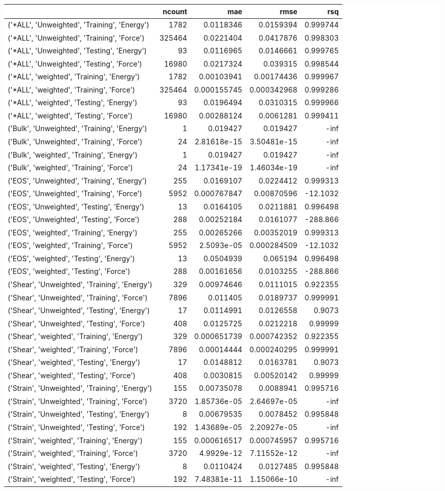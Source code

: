 |                                                |   ncount |         mae |        rmse |              rsq |
|:-----------------------------------------------|---------:|------------:|------------:|-----------------:|
| ('*ALL', 'Unweighted', 'Training', 'Energy')   |     1782 | 0.0118346   | 0.0159394   |      0.999744    |
| ('*ALL', 'Unweighted', 'Training', 'Force')    |   325464 | 0.0221404   | 0.0417876   |      0.998303    |
| ('*ALL', 'Unweighted', 'Testing', 'Energy')    |       93 | 0.0116965   | 0.0146661   |      0.999765    |
| ('*ALL', 'Unweighted', 'Testing', 'Force')     |    16980 | 0.0217324   | 0.039315    |      0.998544    |
| ('*ALL', 'weighted', 'Training', 'Energy')     |     1782 | 0.00103941  | 0.00174436  |      0.999967    |
| ('*ALL', 'weighted', 'Training', 'Force')      |   325464 | 0.000155745 | 0.000342968 |      0.999286    |
| ('*ALL', 'weighted', 'Testing', 'Energy')      |       93 | 0.0196494   | 0.0310315   |      0.999966    |
| ('*ALL', 'weighted', 'Testing', 'Force')       |    16980 | 0.00288124  | 0.0061281   |      0.999411    |
| ('Bulk', 'Unweighted', 'Training', 'Energy')   |        1 | 0.019427    | 0.019427    |   -inf           |
| ('Bulk', 'Unweighted', 'Training', 'Force')    |       24 | 2.81618e-15 | 3.50481e-15 |   -inf           |
| ('Bulk', 'weighted', 'Training', 'Energy')     |        1 | 0.019427    | 0.019427    |   -inf           |
| ('Bulk', 'weighted', 'Training', 'Force')      |       24 | 1.17341e-19 | 1.46034e-19 |   -inf           |
| ('EOS', 'Unweighted', 'Training', 'Energy')    |      255 | 0.0169107   | 0.0224412   |      0.999313    |
| ('EOS', 'Unweighted', 'Training', 'Force')     |     5952 | 0.000767847 | 0.00870596  |    -12.1032      |
| ('EOS', 'Unweighted', 'Testing', 'Energy')     |       13 | 0.0164105   | 0.0211881   |      0.996498    |
| ('EOS', 'Unweighted', 'Testing', 'Force')      |      288 | 0.00252184  | 0.0161077   |   -288.866       |
| ('EOS', 'weighted', 'Training', 'Energy')      |      255 | 0.00265266  | 0.00352019  |      0.999313    |
| ('EOS', 'weighted', 'Training', 'Force')       |     5952 | 2.5093e-05  | 0.000284509 |    -12.1032      |
| ('EOS', 'weighted', 'Testing', 'Energy')       |       13 | 0.0504939   | 0.065194    |      0.996498    |
| ('EOS', 'weighted', 'Testing', 'Force')        |      288 | 0.00161656  | 0.0103255   |   -288.866       |
| ('Shear', 'Unweighted', 'Training', 'Energy')  |      329 | 0.00974646  | 0.0111015   |      0.922355    |
| ('Shear', 'Unweighted', 'Training', 'Force')   |     7896 | 0.011405    | 0.0189737   |      0.999991    |
| ('Shear', 'Unweighted', 'Testing', 'Energy')   |       17 | 0.0114991   | 0.0126558   |      0.9073      |
| ('Shear', 'Unweighted', 'Testing', 'Force')    |      408 | 0.0125725   | 0.0212218   |      0.99999     |
| ('Shear', 'weighted', 'Training', 'Energy')    |      329 | 0.000651739 | 0.000742352 |      0.922355    |
| ('Shear', 'weighted', 'Training', 'Force')     |     7896 | 0.00014444  | 0.000240295 |      0.999991    |
| ('Shear', 'weighted', 'Testing', 'Energy')     |       17 | 0.0148812   | 0.0163781   |      0.9073      |
| ('Shear', 'weighted', 'Testing', 'Force')      |      408 | 0.0030815   | 0.00520142  |      0.99999     |
| ('Strain', 'Unweighted', 'Training', 'Energy') |      155 | 0.00735078  | 0.0088941   |      0.995716    |
| ('Strain', 'Unweighted', 'Training', 'Force')  |     3720 | 1.85736e-05 | 2.64697e-05 |   -inf           |
| ('Strain', 'Unweighted', 'Testing', 'Energy')  |        8 | 0.00679535  | 0.0078452   |      0.995848    |
| ('Strain', 'Unweighted', 'Testing', 'Force')   |      192 | 1.43689e-05 | 2.20927e-05 |   -inf           |
| ('Strain', 'weighted', 'Training', 'Energy')   |      155 | 0.000616517 | 0.000745957 |      0.995716    |
| ('Strain', 'weighted', 'Training', 'Force')    |     3720 | 4.9929e-12  | 7.11552e-12 |   -inf           |
| ('Strain', 'weighted', 'Testing', 'Energy')    |        8 | 0.0110424   | 0.0127485   |      0.995848    |
| ('Strain', 'weighted', 'Testing', 'Force')     |      192 | 7.48381e-11 | 1.15066e-10 |   -inf           |